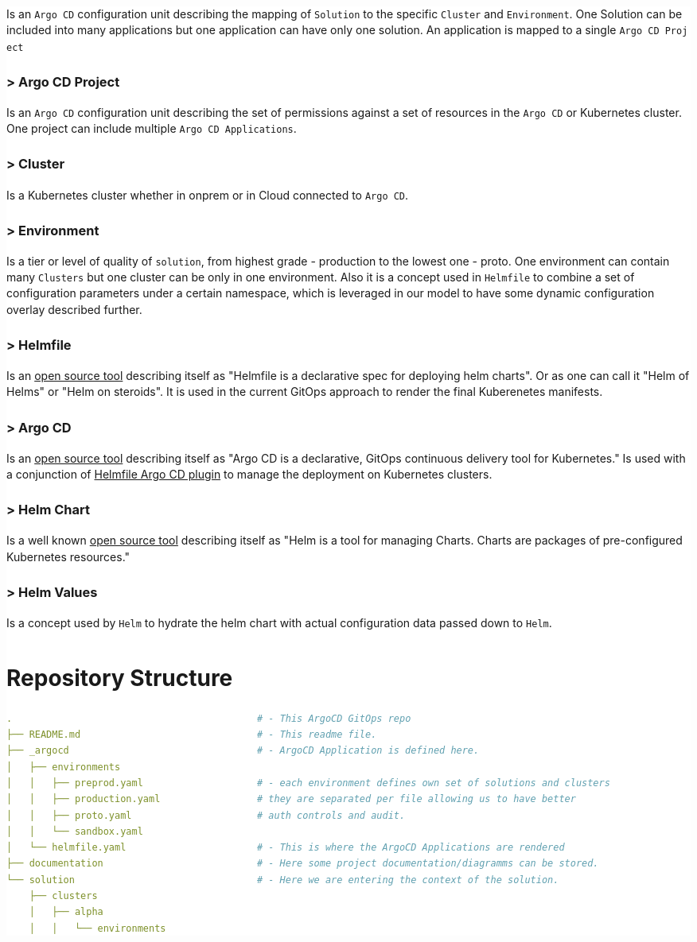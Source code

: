 Is an `Argo CD` configuration unit describing the mapping of  `Solution` to the specific `Cluster` and `Environment`. One Solution can be included into many applications but one application can have only one solution. An application is mapped to a single `Argo CD Project`

### > Argo CD Project
Is an `Argo CD` configuration unit describing the set of permissions against a set of resources in the `Argo CD` or Kubernetes cluster. One project can include multiple `Argo CD Applications`.

### > Cluster

Is a Kubernetes cluster whether in onprem or in Cloud connected to `Argo CD`.

### > Environment

Is a tier or level of quality of `solution`, from highest grade - production to the lowest one - proto. One environment can contain many `Clusters` but one cluster can be only in one environment. Also it is a concept used in `Helmfile` to combine a set of configuration parameters under a certain namespace, which is leveraged in our model to have some dynamic configuration overlay described further.

### > Helmfile

Is an [open source tool](https://github.com/roboll/helmfile) describing itself as "Helmfile is a declarative spec for deploying helm charts". Or as one can call it "Helm of Helms" or "Helm on steroids". It is used in the current GitOps approach to render the final Kuberenetes manifests.


### > Argo CD

Is an [open source tool](https://github.com/argoproj/argo-cd/) describing itself as "Argo CD is a declarative, GitOps continuous delivery tool for Kubernetes." Is used with a conjunction of [Helmfile Argo CD plugin](https://github.com/travisghansen/argo-cd-helmfile) to manage the deployment on Kubernetes clusters.


### > Helm Chart

Is a well known [open source tool](https://github.com/helm/helm) describing itself as "Helm is a tool for managing Charts. Charts are packages of pre-configured Kubernetes resources." 

### > Helm Values

Is a concept used by `Helm` to hydrate the helm chart with actual configuration data passed down to `Helm`.
  
# Repository Structure

```yaml
.                                           # - This ArgoCD GitOps repo
├── README.md                               # - This readme file.
├── _argocd                                 # - ArgoCD Application is defined here.
│   ├── environments
│   │   ├── preprod.yaml                    # - each environment defines own set of solutions and clusters
│   │   ├── production.yaml                 # they are separated per file allowing us to have better
│   │   ├── proto.yaml                      # auth controls and audit.
│   │   └── sandbox.yaml
│   └── helmfile.yaml                       # - This is where the ArgoCD Applications are rendered
├── documentation                           # - Here some project documentation/diagramms can be stored.
└── solution                                # - Here we are entering the context of the solution.
    ├── clusters
    │   ├── alpha
    │   │   └── environments
```